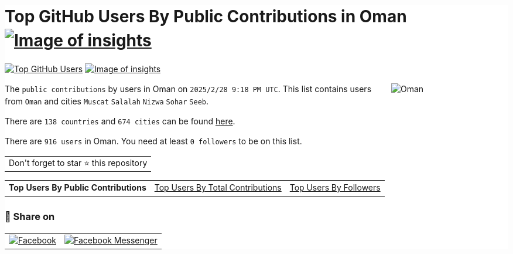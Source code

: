 # Top GitHub Users By Public Contributions in Oman [<img alt="Image of insights" src="https://github.com/gayanvoice/insights/blob/master/graph/373383893/small/week.png" height="24">](https://github.com/gayanvoice/insights/blob/master/readme/373383893/week.md)
[![Top GitHub Users](https://github.com/gayanvoice/top-github-users/actions/workflows/action.yml/badge.svg)](https://github.com/gayanvoice/top-github-users/actions/workflows/action.yml) [![Image of insights](https://github.com/gayanvoice/insights/blob/master/svg/373383893/badge.svg)](https://github.com/gayanvoice/insights/blob/master/readme/373383893/week.md)

<a href="https://gayanvoice.github.io/top-github-users/index.html">
	<img align="right" width="200" src="https://upload.wikimedia.org/wikipedia/commons/d/dd/Flag_of_Oman.svg" alt="Oman">
</a>

The `public contributions` by users in Oman on `2025/2/28 9:18 PM UTC`. This list contains users from `Oman` and cities `Muscat` `Salalah` `Nizwa` `Sohar` `Seeb`.

There are `138 countries` and `674 cities` can be found [here](https://github.com/Pho3niX90/top-github-users).

There are `916 users`  in Oman. You need at least `0 followers` to be on this list.

<table>
	<tr>
		<td>
			Don't forget to star ⭐ this repository
		</td>
	</tr>
</table>

<table>
	<tr>
		<td>
			<strong>Top Users By Public Contributions</strong>
		</td>
		<td>
			<a href="https://github.com/Pho3niX90/top-github-users/blob/main/markdown/total_contributions/oman.md">Top Users By Total Contributions</a>
		</td>
		<td>
			<a href="https://github.com/Pho3niX90/top-github-users/blob/main/markdown/followers/oman.md">Top Users By Followers</a>
		</td>
	</tr>
</table>

### 🚀 Share on

<table>
	<tr>
		<td>
			<a href="https://web.facebook.com/sharer.php?t=Top%20GitHub%20Users%20By%20Public%20Contributions%20in%20Oman&u=https://github.com/Pho3niX90/top-github-users/blob/main/markdown/public_contributions/oman.md&_rdc=1&_rdr">
				<img src="https://github.com/gayanvoice/github-active-users-monitor/raw/master/public/images/icons/facebook.svg" height="48" width="48" alt="Facebook"/>
			</a>
		</td>
		<td>
			<a href="https://www.facebook.com/dialog/send?link=https://github.com/Pho3niX90/top-github-users/blob/main/markdown/public_contributions/oman.md&app_id=291494419107518&redirect_uri=https://github.com/Pho3niX90/top-github-users/blob/main/markdown/public_contributions/oman.md">
				<img src="https://github.com/gayanvoice/github-active-users-monitor/raw/master/public/images/icons/facebook_messenger.svg" height="48" width="48" alt="Facebook Messenger"/>
			</a>